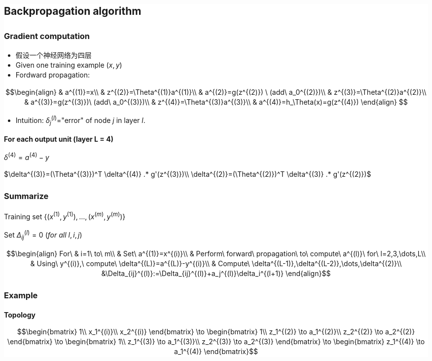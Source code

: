 
## Backpropagation algorithm

### Gradient computation

- 假设一个神经网络为四层
- Given one training example $(x,y)$
- Fordward propagation:

$$\begin{align}
& a^{(1)}=x\\
& z^{(2)}=\Theta^{(1)}a^{(1)}\\
& a^{(2)}=g(z^{(2)}) \ (add\ a_0^{(2)})\\
& z^{(3)}=\Theta^{(2)}a^{(2)}\\
& a^{(3)}=g(z^{(3)})\ (add\ a_0^{(3)})\\
& z^{(4)}=\Theta^{(3)}a^{(3)}\\
& a^{(4)}=h_\Theta(x)=g(z^{(4)})
\end{align}
$$

- Intuition: $\delta_j^{(l)}$="error" of node $j$ in layer $l$.

**For each output unit (layer L = 4)**

$\delta^{(4)}=a^{(4)}-y$

$\delta^{(3)}=(\Theta^{(3)})^T \delta^{(4)} .* g'(z^{(3)})\\
\delta^{(2)}=(\Theta^{(2)})^T \delta^{(3)} .* g'(z^{(2)})$

### Summarize

Training set $\left\{(x^{(1)},y^{(1)}),\dots,(x^{(m)},y^{(m)})  \right\}$

Set $\Delta_{ij}^{(l)}=0\ (for\ all \ l,i,j)$

$$\begin{align}
For\ & i=1\ to\ m\\
& Set\ a^{(1)}=x^{(i)}\\
& Perform\ forward\ propagation\ to\ compute\ a^{(l)}\ for\ l=2,3,\dots,L\\
& Using\ y^{(i)},\ compute\ \delta^{(L)}=a^{(L)}-y^{(i)}\\
& Compute\ \delta^{(L-1)},\delta^{(L-2)},\dots,\delta^{(2)}\\
&\Delta_{ij}^{(l)}:=\Delta_{ij}^{(l)}+a_j^{(l)}\delta_i^{(l+1)}
\end{align}$$

### Example

**Topology**

$$\begin{bmatrix}
1\\
x_1^{(i)}\\
x_2^{(i)}
\end{bmatrix} \to 
\begin{bmatrix}
1\\
z_1^{(2)} \to a_1^{(2)}\\
z_2^{(2)} \to a_2^{(2)}
\end{bmatrix} \to 
\begin{bmatrix}
1\\
z_1^{(3)} \to a_1^{(3)}\\
z_2^{(3)} \to a_2^{(3)}
\end{bmatrix} \to 
\begin{bmatrix}
z_1^{(4)} \to a_1^{(4)}
\end{bmatrix}$$
